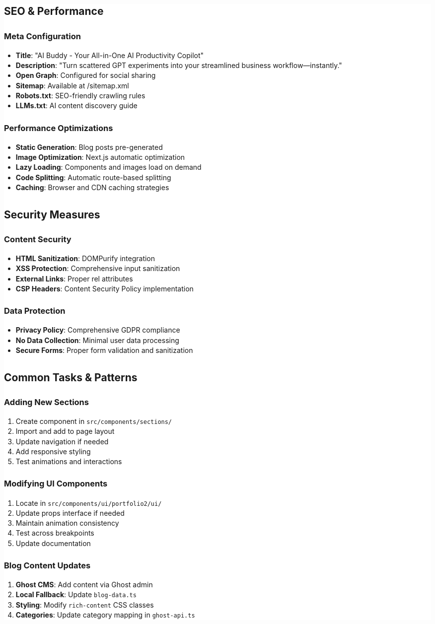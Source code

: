 ## SEO & Performance

### Meta Configuration
- **Title**: "AI Buddy - Your All-in-One AI Productivity Copilot"
- **Description**: "Turn scattered GPT experiments into your streamlined business workflow—instantly."
- **Open Graph**: Configured for social sharing
- **Sitemap**: Available at /sitemap.xml
- **Robots.txt**: SEO-friendly crawling rules
- **LLMs.txt**: AI content discovery guide

### Performance Optimizations
- **Static Generation**: Blog posts pre-generated
- **Image Optimization**: Next.js automatic optimization
- **Lazy Loading**: Components and images load on demand
- **Code Splitting**: Automatic route-based splitting
- **Caching**: Browser and CDN caching strategies

## Security Measures

### Content Security
- **HTML Sanitization**: DOMPurify integration
- **XSS Protection**: Comprehensive input sanitization
- **External Links**: Proper rel attributes
- **CSP Headers**: Content Security Policy implementation

### Data Protection
- **Privacy Policy**: Comprehensive GDPR compliance
- **No Data Collection**: Minimal user data processing
- **Secure Forms**: Proper form validation and sanitization

## Common Tasks & Patterns

### Adding New Sections
1. Create component in `src/components/sections/`
2. Import and add to page layout
3. Update navigation if needed
4. Add responsive styling
5. Test animations and interactions

### Modifying UI Components
1. Locate in `src/components/ui/portfolio2/ui/`
2. Update props interface if needed
3. Maintain animation consistency
4. Test across breakpoints
5. Update documentation

### Blog Content Updates
1. **Ghost CMS**: Add content via Ghost admin
2. **Local Fallback**: Update `blog-data.ts`
3. **Styling**: Modify `rich-content` CSS classes
4. **Categories**: Update category mapping in `ghost-api.ts`
